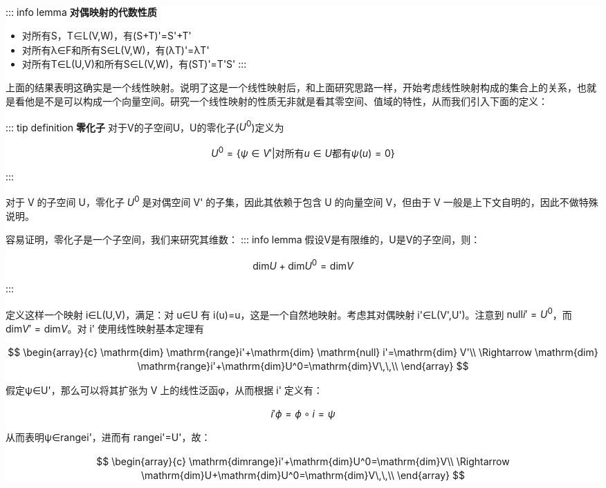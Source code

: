::: info lemma
**对偶映射的代数性质**
- 对所有S，T∈L(V,W)，有(S+T)'=S'+T'
- 对所有λ∈F和所有S∈L(V,W)，有(λT)'=λT'
- 对所有T∈L(U,V)和所有S∈L(V,W)，有(ST)'=T'S'
:::


上面的结果表明这确实是一个线性映射。说明了这是一个线性映射后，和上面研究思路一样，开始考虑线性映射构成的集合上的关系，也就是看他是不是可以构成一个向量空间。研究一个线性映射的性质无非就是看其零空间、值域的特性，从而我们引入下面的定义：

::: tip definition
**零化子**
对于V的子空间U，U的零化子($U^0$)定义为

$$
U^0=\left\{ \psi \in V'|\text{对所有}u\in U\text{都有}\psi \left( u \right) =0 \right\} 
$$

:::


对于 V 的子空间 U，零化子 $U^0$ 是对偶空间 V' 的子集，因此其依赖于包含 U 的向量空间 V，但由于 V 一般是上下文自明的，因此不做特殊说明。

容易证明，零化子是一个子空间，我们来研究其维数：
::: info lemma
假设V是有限维的，U是V的子空间，则：

$$
\mathrm{dim}U+\mathrm{dim}U^0=\mathrm{dim}V
$$

:::


定义这样一个映射 i∈L(U,V)，满足：对 u∈U 有 i(u)=u，这是一个自然地映射。考虑其对偶映射 i'∈L(V',U')。注意到 $\mathrm{null}i'=U^0$，而 $\mathrm{dim}V'=\mathrm{dim}V$。对 i' 使用线性映射基本定理有

$$
\begin{array}{c}
	\mathrm{dim} \mathrm{range}i'+\mathrm{dim} \mathrm{null} i'=\mathrm{dim} V'\\
	\Rightarrow \mathrm{dim} \mathrm{range}i'+\mathrm{dim}U^0=\mathrm{dim}V\,\,\\
\end{array}
$$

假定ψ∈U'，那么可以将其扩张为 V 上的线性泛函φ，从而根据 i' 定义有：

$$
i'\phi =\phi \circ i=\psi 
$$

从而表明ψ∈rangei'，进而有 rangei'=U'，故：

$$
\begin{array}{c}
	\mathrm{dimrange}i'+\mathrm{dim}U^0=\mathrm{dim}V\\
	\Rightarrow \mathrm{dim}U+\mathrm{dim}U^0=\mathrm{dim}V\,\,\\
\end{array}
$$
